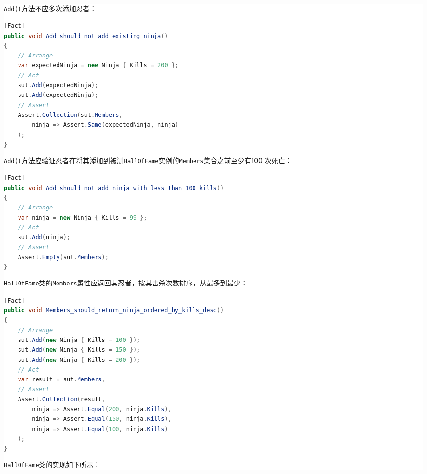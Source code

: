 `Add()`方法不应多次添加忍者：

```cs
[Fact]
public void Add_should_not_add_existing_ninja()
{
    // Arrange
    var expectedNinja = new Ninja { Kills = 200 };
    // Act
    sut.Add(expectedNinja);
    sut.Add(expectedNinja);
    // Assert
    Assert.Collection(sut.Members,
        ninja => Assert.Same(expectedNinja, ninja)
    );
}
```

`Add()`方法应验证忍者在将其添加到被测`HallOfFame`实例的`Members`集合之前至少有100 次死亡：

```cs
[Fact]
public void Add_should_not_add_ninja_with_less_than_100_kills()
{
    // Arrange
    var ninja = new Ninja { Kills = 99 };
    // Act
    sut.Add(ninja);
    // Assert
    Assert.Empty(sut.Members);
}
```

`HallOfFame`类的`Members`属性应返回其忍者，按其击杀次数排序，从最多到最少：

```cs
[Fact]
public void Members_should_return_ninja_ordered_by_kills_desc()
{
    // Arrange
    sut.Add(new Ninja { Kills = 100 });
    sut.Add(new Ninja { Kills = 150 });
    sut.Add(new Ninja { Kills = 200 });
    // Act
    var result = sut.Members;
    // Assert
    Assert.Collection(result,
        ninja => Assert.Equal(200, ninja.Kills),
        ninja => Assert.Equal(150, ninja.Kills),
        ninja => Assert.Equal(100, ninja.Kills)
    );
}
```

`HallOfFame`类的实现如下所示：
